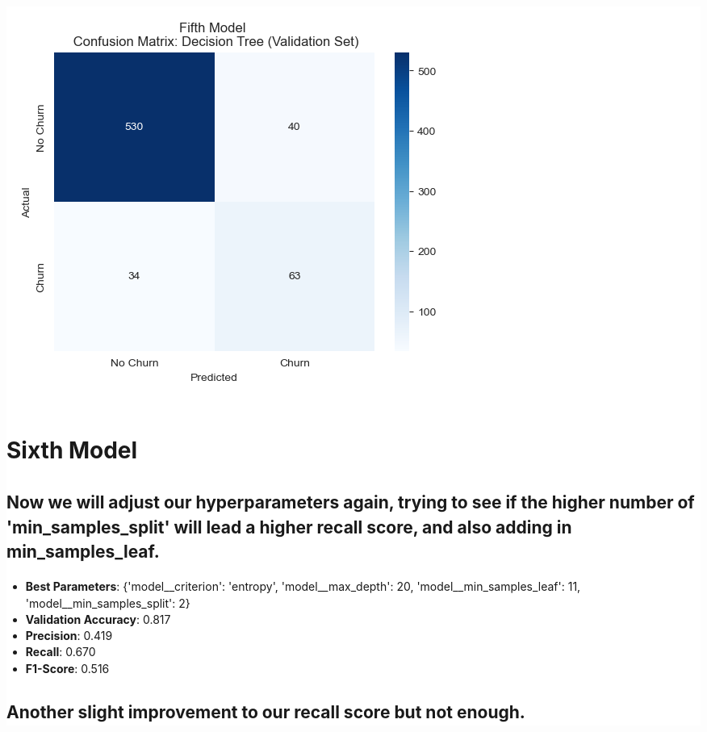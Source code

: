 ![fifth model](images/fifth_model.png)

# Sixth Model

## Now we will adjust our hyperparameters again, trying to see if the higher number of 'min_samples_split' will lead a higher recall score, and also adding in min_samples_leaf. 

- **Best Parameters**:  {'model__criterion': 'entropy', 'model__max_depth': 20, 'model__min_samples_leaf': 11, 'model__min_samples_split': 2}
- **Validation Accuracy**:  0.817
- **Precision**: 0.419 
- **Recall**: 0.670 
- **F1-Score**:  0.516
## Another slight improvement to our recall score but not enough.